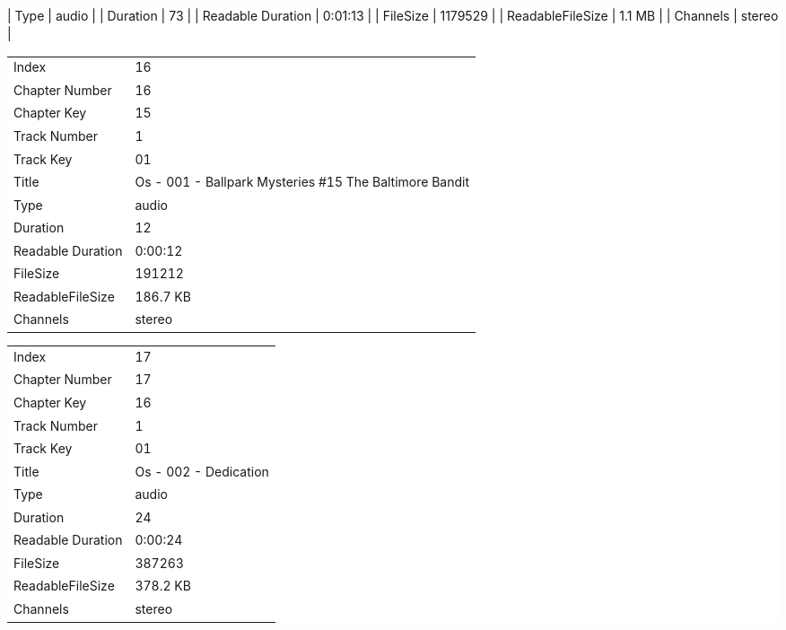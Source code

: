 | Type | audio |
| Duration | 73 |
| Readable Duration | 0:01:13 |
| FileSize | 1179529 |
| ReadableFileSize | 1.1 MB |
| Channels | stereo |

|  |  |
| - | - |
| Index | 16 |
| Chapter Number | 16 |
| Chapter Key | 15 |
| Track Number | 1 |
| Track Key | 01 |
| Title | Os - 001 - Ballpark Mysteries #15 The Baltimore Bandit |
| Type | audio |
| Duration | 12 |
| Readable Duration | 0:00:12 |
| FileSize | 191212 |
| ReadableFileSize | 186.7 KB |
| Channels | stereo |

|  |  |
| - | - |
| Index | 17 |
| Chapter Number | 17 |
| Chapter Key | 16 |
| Track Number | 1 |
| Track Key | 01 |
| Title | Os - 002 - Dedication |
| Type | audio |
| Duration | 24 |
| Readable Duration | 0:00:24 |
| FileSize | 387263 |
| ReadableFileSize | 378.2 KB |
| Channels | stereo |
